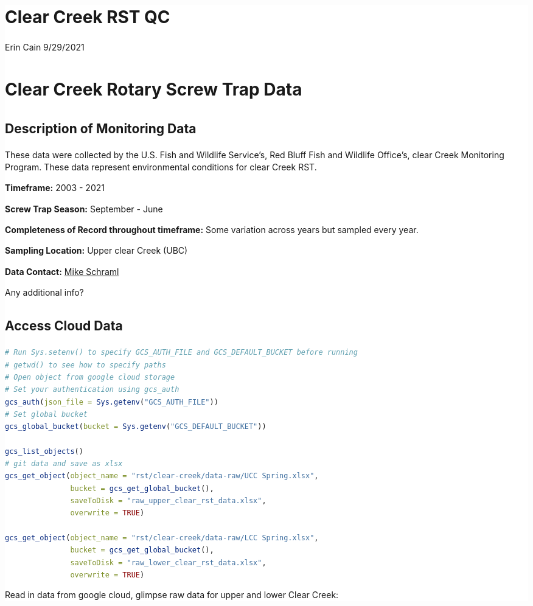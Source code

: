Clear Creek RST QC
================
Erin Cain
9/29/2021

# Clear Creek Rotary Screw Trap Data

## Description of Monitoring Data

These data were collected by the U.S. Fish and Wildlife Service’s, Red
Bluff Fish and Wildlife Office’s, clear Creek Monitoring Program. These
data represent environmental conditions for clear Creek RST.

**Timeframe:** 2003 - 2021

**Screw Trap Season:** September - June

**Completeness of Record throughout timeframe:** Some variation across
years but sampled every year.

**Sampling Location:** Upper clear Creek (UBC)

**Data Contact:** [Mike Schraml](mailto:mike_schraml@fws.gov)

Any additional info?

## Access Cloud Data

``` r
# Run Sys.setenv() to specify GCS_AUTH_FILE and GCS_DEFAULT_BUCKET before running 
# getwd() to see how to specify paths 
# Open object from google cloud storage
# Set your authentication using gcs_auth
gcs_auth(json_file = Sys.getenv("GCS_AUTH_FILE"))
# Set global bucket 
gcs_global_bucket(bucket = Sys.getenv("GCS_DEFAULT_BUCKET"))

gcs_list_objects()
# git data and save as xlsx
gcs_get_object(object_name = "rst/clear-creek/data-raw/UCC Spring.xlsx",
               bucket = gcs_get_global_bucket(),
               saveToDisk = "raw_upper_clear_rst_data.xlsx",
               overwrite = TRUE)

gcs_get_object(object_name = "rst/clear-creek/data-raw/LCC Spring.xlsx",
               bucket = gcs_get_global_bucket(),
               saveToDisk = "raw_lower_clear_rst_data.xlsx",
               overwrite = TRUE)
```

Read in data from google cloud, glimpse raw data for upper and lower
Clear Creek:
